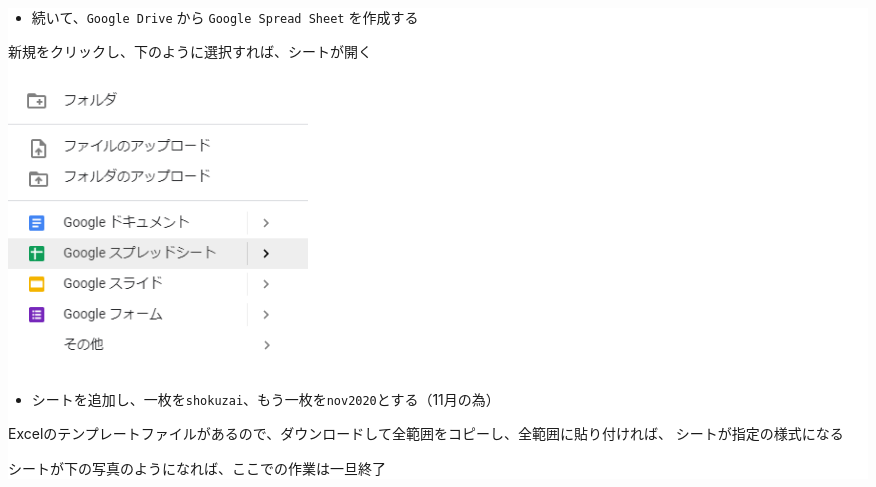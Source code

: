 - 続いて、`Google Drive` から `Google Spread Sheet` を作成する

新規をクリックし、下のように選択すれば、シートが開く

<img src="img/google_spread_sheet.png" width=300>

- シートを追加し、一枚を`shokuzai`、もう一枚を`nov2020`とする（11月の為）

Excelのテンプレートファイルがあるので、ダウンロードして全範囲をコピーし、全範囲に貼り付ければ、
シートが指定の様式になる

シートが下の写真のようになれば、ここでの作業は一旦終了
